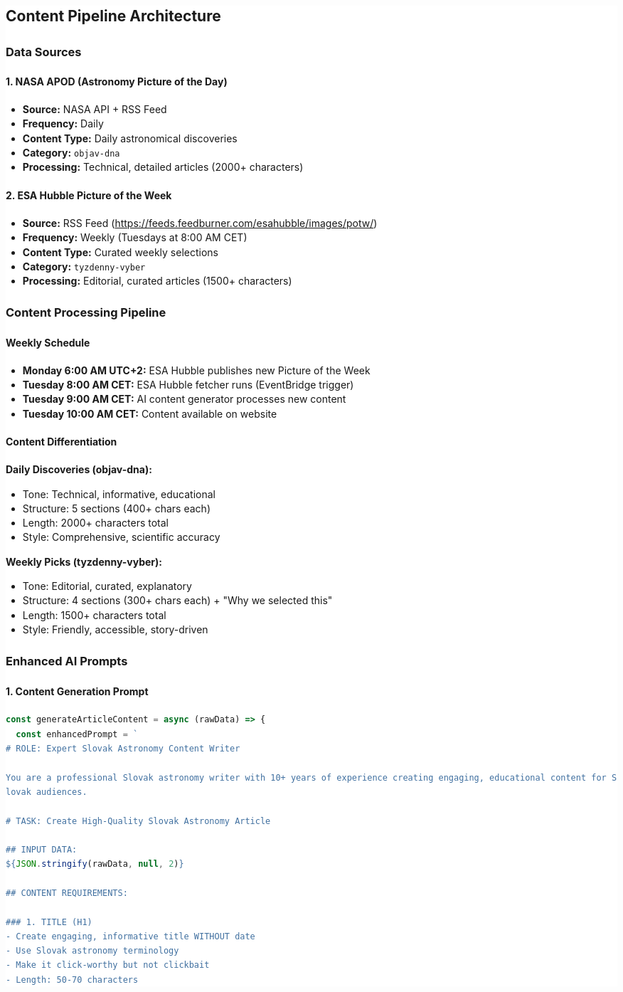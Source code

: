 
## Content Pipeline Architecture

### Data Sources

#### 1. NASA APOD (Astronomy Picture of the Day)
- **Source:** NASA API + RSS Feed
- **Frequency:** Daily
- **Content Type:** Daily astronomical discoveries
- **Category:** `objav-dna`
- **Processing:** Technical, detailed articles (2000+ characters)

#### 2. ESA Hubble Picture of the Week
- **Source:** RSS Feed (https://feeds.feedburner.com/esahubble/images/potw/)
- **Frequency:** Weekly (Tuesdays at 8:00 AM CET)
- **Content Type:** Curated weekly selections
- **Category:** `tyzdenny-vyber`
- **Processing:** Editorial, curated articles (1500+ characters)

### Content Processing Pipeline

#### Weekly Schedule
- **Monday 6:00 AM UTC+2:** ESA Hubble publishes new Picture of the Week
- **Tuesday 8:00 AM CET:** ESA Hubble fetcher runs (EventBridge trigger)
- **Tuesday 9:00 AM CET:** AI content generator processes new content
- **Tuesday 10:00 AM CET:** Content available on website

#### Content Differentiation
**Daily Discoveries (objav-dna):**
- Tone: Technical, informative, educational
- Structure: 5 sections (400+ chars each)
- Length: 2000+ characters total
- Style: Comprehensive, scientific accuracy

**Weekly Picks (tyzdenny-vyber):**
- Tone: Editorial, curated, explanatory
- Structure: 4 sections (300+ chars each) + "Why we selected this"
- Length: 1500+ characters total
- Style: Friendly, accessible, story-driven

### Enhanced AI Prompts

#### 1. Content Generation Prompt
```javascript
const generateArticleContent = async (rawData) => {
  const enhancedPrompt = `
# ROLE: Expert Slovak Astronomy Content Writer

You are a professional Slovak astronomy writer with 10+ years of experience creating engaging, educational content for Slovak audiences.

# TASK: Create High-Quality Slovak Astronomy Article

## INPUT DATA:
${JSON.stringify(rawData, null, 2)}

## CONTENT REQUIREMENTS:

### 1. TITLE (H1)
- Create engaging, informative title WITHOUT date
- Use Slovak astronomy terminology
- Make it click-worthy but not clickbait
- Length: 50-70 characters
```